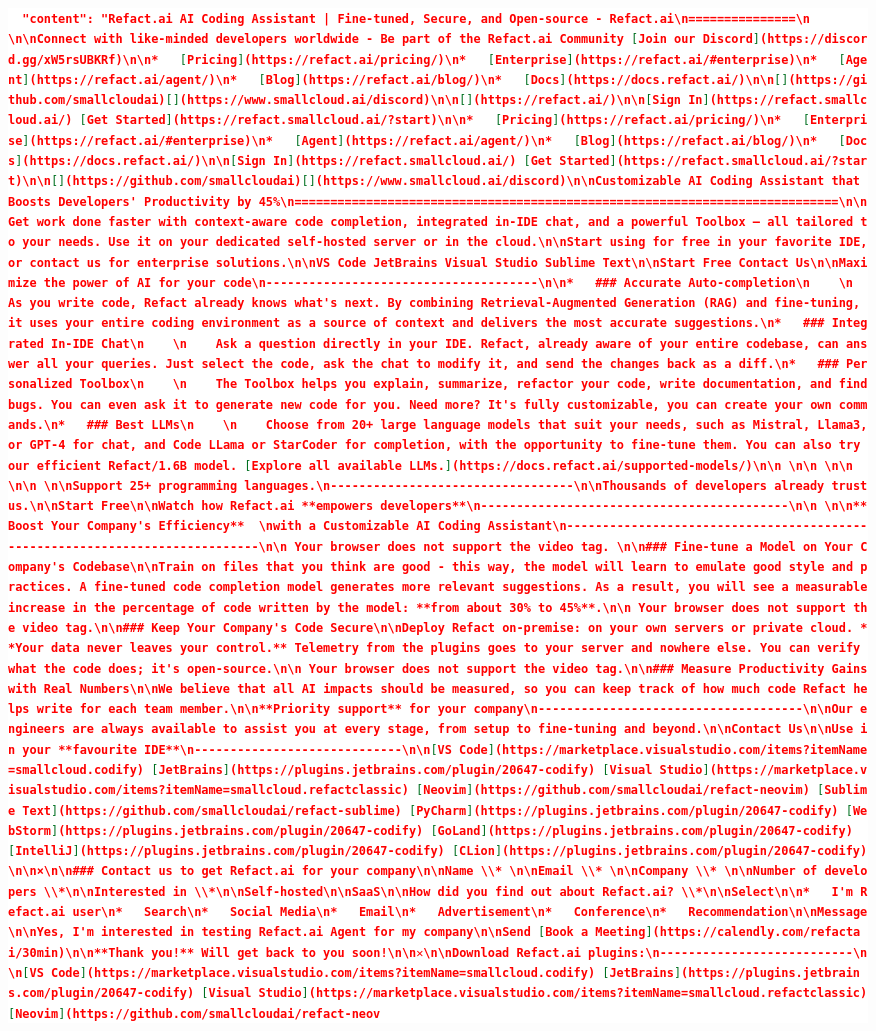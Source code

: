 ```json
  "content": "Refact.ai AI Coding Assistant | Fine-tuned, Secure, and Open-source - Refact.ai\n===============\n       \n\nConnect with like-minded developers worldwide - Be part of the Refact.ai Community [Join our Discord](https://discord.gg/xW5rsUBKRf)\n\n*   [Pricing](https://refact.ai/pricing/)\n*   [Enterprise](https://refact.ai/#enterprise)\n*   [Agent](https://refact.ai/agent/)\n*   [Blog](https://refact.ai/blog/)\n*   [Docs](https://docs.refact.ai/)\n\n[](https://github.com/smallcloudai)[](https://www.smallcloud.ai/discord)\n\n[](https://refact.ai/)\n\n[Sign In](https://refact.smallcloud.ai/) [Get Started](https://refact.smallcloud.ai/?start)\n\n*   [Pricing](https://refact.ai/pricing/)\n*   [Enterprise](https://refact.ai/#enterprise)\n*   [Agent](https://refact.ai/agent/)\n*   [Blog](https://refact.ai/blog/)\n*   [Docs](https://docs.refact.ai/)\n\n[Sign In](https://refact.smallcloud.ai/) [Get Started](https://refact.smallcloud.ai/?start)\n\n[](https://github.com/smallcloudai)[](https://www.smallcloud.ai/discord)\n\nCustomizable AI Coding Assistant that Boosts Developers' Productivity by 45%\n============================================================================\n\nGet work done faster with context-aware code completion, integrated in-IDE chat, and a powerful Toolbox — all tailored to your needs. Use it on your dedicated self-hosted server or in the cloud.\n\nStart using for free in your favorite IDE, or contact us for enterprise solutions.\n\nVS Code JetBrains Visual Studio Sublime Text\n\nStart Free Contact Us\n\nMaximize the power of AI for your code\n--------------------------------------\n\n*   ### Accurate Auto-completion\n    \n    As you write code, Refact already knows what's next. By combining Retrieval-Augmented Generation (RAG) and fine-tuning, it uses your entire coding environment as a source of context and delivers the most accurate suggestions.\n*   ### Integrated In-IDE Chat\n    \n    Ask a question directly in your IDE. Refact, already aware of your entire codebase, can answer all your queries. Just select the code, ask the chat to modify it, and send the changes back as a diff.\n*   ### Personalized Toolbox\n    \n    The Toolbox helps you explain, summarize, refactor your code, write documentation, and find bugs. You can even ask it to generate new code for you. Need more? It's fully customizable, you can create your own commands.\n*   ### Best LLMs\n    \n    Choose from 20+ large language models that suit your needs, such as Mistral, Llama3, or GPT-4 for chat, and Code LLama or StarCoder for completion, with the opportunity to fine-tune them. You can also try our efficient Refact/1.6B model. [Explore all available LLMs.](https://docs.refact.ai/supported-models/)\n\n \n\n \n\n \n\n \n\nSupport 25+ programming languages.\n----------------------------------\n\nThousands of developers already trust us.\n\nStart Free\n\nWatch how Refact.ai **empowers developers**\n-------------------------------------------\n\n \n\n**Boost Your Company's Efficiency**  \nwith a Customizable AI Coding Assistant\n-----------------------------------------------------------------------------\n\n Your browser does not support the video tag. \n\n### Fine-tune a Model on Your Company's Codebase\n\nTrain on files that you think are good - this way, the model will learn to emulate good style and practices. A fine-tuned code completion model generates more relevant suggestions. As a result, you will see a measurable increase in the percentage of code written by the model: **from about 30% to 45%**.\n\n Your browser does not support the video tag.\n\n### Keep Your Company's Code Secure\n\nDeploy Refact on-premise: on your own servers or private cloud. **Your data never leaves your control.** Telemetry from the plugins goes to your server and nowhere else. You can verify what the code does; it's open-source.\n\n Your browser does not support the video tag.\n\n### Measure Productivity Gains with Real Numbers\n\nWe believe that all AI impacts should be measured, so you can keep track of how much code Refact helps write for each team member.\n\n**Priority support** for your company\n-------------------------------------\n\nOur engineers are always available to assist you at every stage, from setup to fine-tuning and beyond.\n\nContact Us\n\nUse in your **favourite IDE**\n-----------------------------\n\n[VS Code](https://marketplace.visualstudio.com/items?itemName=smallcloud.codify) [JetBrains](https://plugins.jetbrains.com/plugin/20647-codify) [Visual Studio](https://marketplace.visualstudio.com/items?itemName=smallcloud.refactclassic) [Neovim](https://github.com/smallcloudai/refact-neovim) [Sublime Text](https://github.com/smallcloudai/refact-sublime) [PyCharm](https://plugins.jetbrains.com/plugin/20647-codify) [WebStorm](https://plugins.jetbrains.com/plugin/20647-codify) [GoLand](https://plugins.jetbrains.com/plugin/20647-codify) [IntelliJ](https://plugins.jetbrains.com/plugin/20647-codify) [CLion](https://plugins.jetbrains.com/plugin/20647-codify)\n\n×\n\n### Contact us to get Refact.ai for your company\n\nName \\* \n\nEmail \\* \n\nCompany \\* \n\nNumber of developers \\*\n\nInterested in \\*\n\nSelf-hosted\n\nSaaS\n\nHow did you find out about Refact.ai? \\*\n\nSelect\n\n*   I'm Refact.ai user\n*   Search\n*   Social Media\n*   Email\n*   Advertisement\n*   Conference\n*   Recommendation\n\nMessage\n\nYes, I'm interested in testing Refact.ai Agent for my company\n\nSend [Book a Meeting](https://calendly.com/refactai/30min)\n\n**Thank you!** Will get back to you soon!\n\n✕\n\nDownload Refact.ai plugins:\n---------------------------\n\n[VS Code](https://marketplace.visualstudio.com/items?itemName=smallcloud.codify) [JetBrains](https://plugins.jetbrains.com/plugin/20647-codify) [Visual Studio](https://marketplace.visualstudio.com/items?itemName=smallcloud.refactclassic) [Neovim](https://github.com/smallcloudai/refact-neov
```